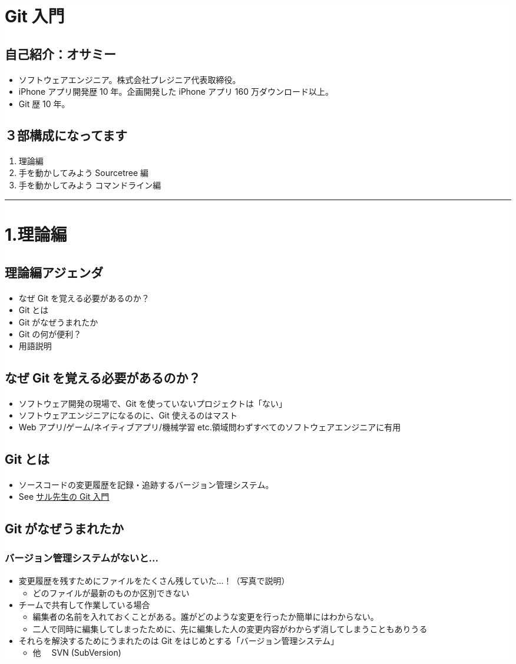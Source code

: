 # Git 入門

## 自己紹介：オサミー

- ソフトウェアエンジニア。株式会社プレジニア代表取締役。
- iPhone アプリ開発歴 10 年。企画開発した iPhone アプリ 160 万ダウンロード以上。
- Git 歴 10 年。

## ３部構成になってます

1. 理論編
2. 手を動かしてみよう Sourcetree 編
3. 手を動かしてみよう コマンドライン編

---

# 1.理論編

## 理論編アジェンダ

- なぜ Git を覚える必要があるのか？
- Git とは
- Git がなぜうまれたか
- Git の何が便利？
- 用語説明

## なぜ Git を覚える必要があるのか？

- ソフトウェア開発の現場で、Git を使っていないプロジェクトは「ない」
- ソフトウェアエンジニアになるのに、Git 使えるのはマスト
- Web アプリ/ゲーム/ネイティブアプリ/機械学習 etc.領域問わずすべてのソフトウェアエンジニアに有用

## Git とは

- ソースコードの変更履歴を記録・追跡するバージョン管理システム。
- See [サル先生の Git 入門](https://backlog.com/ja/git-tutorial/)

## Git がなぜうまれたか

### バージョン管理システムがないと...

- 変更履歴を残すためにファイルをたくさん残していた...！（写真で説明）
  - どのファイルが最新のものか区別できない
- チームで共有して作業している場合
  - 編集者の名前を入れておくことがある。誰がどのような変更を行ったか簡単にはわからない。
  - 二人で同時に編集してしまったために、先に編集した人の変更内容がわからず消してしまうこともありうる
- それらを解決するためにうまれたのは Git をはじめとする「バージョン管理システム」
  - 他　 SVN (SubVersion)
